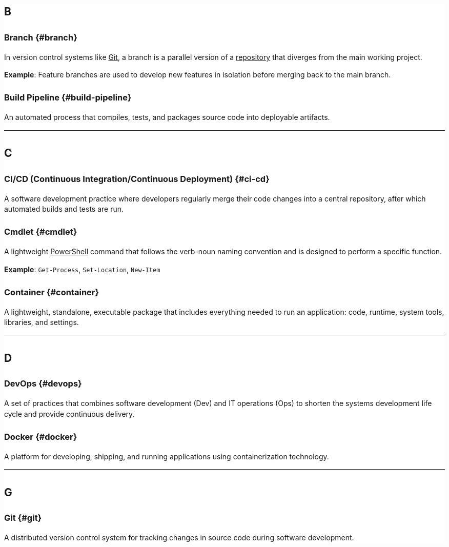 
## B

### Branch {#branch}
In version control systems like [Git](#git), a branch is a parallel version of a [repository](#repository) that diverges from the main working project.

**Example**: Feature branches are used to develop new features in isolation before merging back to the main branch.

### Build Pipeline {#build-pipeline}
An automated process that compiles, tests, and packages source code into deployable artifacts.

---

## C

### CI/CD (Continuous Integration/Continuous Deployment) {#ci-cd}
A software development practice where developers regularly merge their code changes into a central repository, after which automated builds and tests are run.

### Cmdlet {#cmdlet}
A lightweight [PowerShell](#powershell) command that follows the verb-noun naming convention and is designed to perform a specific function.

**Example**: `Get-Process`, `Set-Location`, `New-Item`

### Container {#container}
A lightweight, standalone, executable package that includes everything needed to run an application: code, runtime, system tools, libraries, and settings.

---

## D

### DevOps {#devops}
A set of practices that combines software development (Dev) and IT operations (Ops) to shorten the systems development life cycle and provide continuous delivery.

### Docker {#docker}
A platform for developing, shipping, and running applications using containerization technology.

---

## G

### Git {#git}
A distributed version control system for tracking changes in source code during software development.
